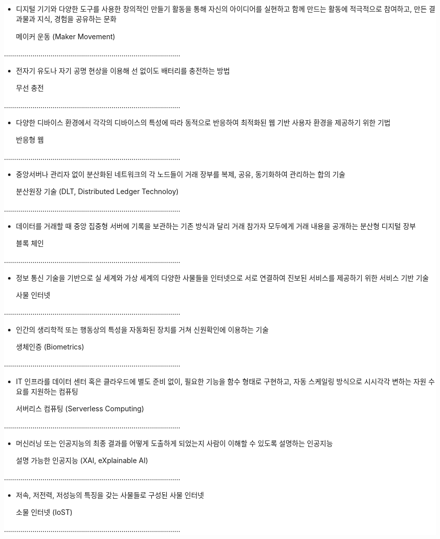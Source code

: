 - 디지털 기기와 다양한 도구를 사용한 창의적인 만들기 활동을 통해 자신의 아이디어를 실현하고 함께 만드는 활동에 적극적으로 참여하고, 만든 결과물과 지식, 경험을 공유하는 문화
    
    메이커 운동 (Maker Movement)
    

……………………………………………………………………………

- 전자기 유도나 자기 공명 현상을 이용해 선 없이도 배터리를 충전하는 방법
    
    무선 충전
    

……………………………………………………………………………

- 다양한 디바이스 환경에서 각각의 디바이스의 특성에 따라 동적으로 반응하여 최적화된 웹 기반 사용자 환경을 제공하기 위한 기법
    
    반응형 웹
    

……………………………………………………………………………

- 중앙서버나 관리자 없이 분산화된 네트워크의 각 노드들이 거래 장부를 복제, 공유, 동기화하여 관리하는 합의 기술
    
    분산원장 기술 (DLT, Distributed Ledger Technoloy)
    

……………………………………………………………………………

- 데이터를 거래할 때 중앙 집중형 서버에 기록을 보관하는 기존 방식과 달리 거래 참가자 모두에게 거래 내용을 공개하는 분산형 디지털 장부
    
    블록 체인
    

……………………………………………………………………………

- 정보 통신 기술을 기반으로 실 세계와 가상 세계의 다양한 사물들을 인터넷으로 서로 연결하여 진보된 서비스를 제공하기 위한 서비스 기반 기술
    
    사물 인터넷
    

……………………………………………………………………………

- 인간의 생리학적 또는 행동상의 특성을 자동화된 장치를 거쳐 신원확인에 이용하는 기술
    
    생체인증 (Biometrics)
    

……………………………………………………………………………

- IT 인프라를 데이터 센터 혹은 클라우드에 별도 준비 없이, 필요한 기능을 함수 형태로 구현하고, 자동 스케일링 방식으로 시시각각 변하는 자원 수요를 지원하는 컴퓨팅
    
    서버리스 컴퓨팅 (Serverless Computing)
    

……………………………………………………………………………

- 머신러닝 또는 인공지능의 최종 결과를 어떻게 도출하게 되었는지 사람이 이해할 수 있도록 설명하는 인공지능
    
    설명 가능한 인공지능 (XAI, eXplainable AI)
    

……………………………………………………………………………

- 저속, 저전력, 저성능의 특징을 갖는 사물들로 구성된 사물 인터넷
    
    소물 인터넷 (IoST)
    

……………………………………………………………………………
